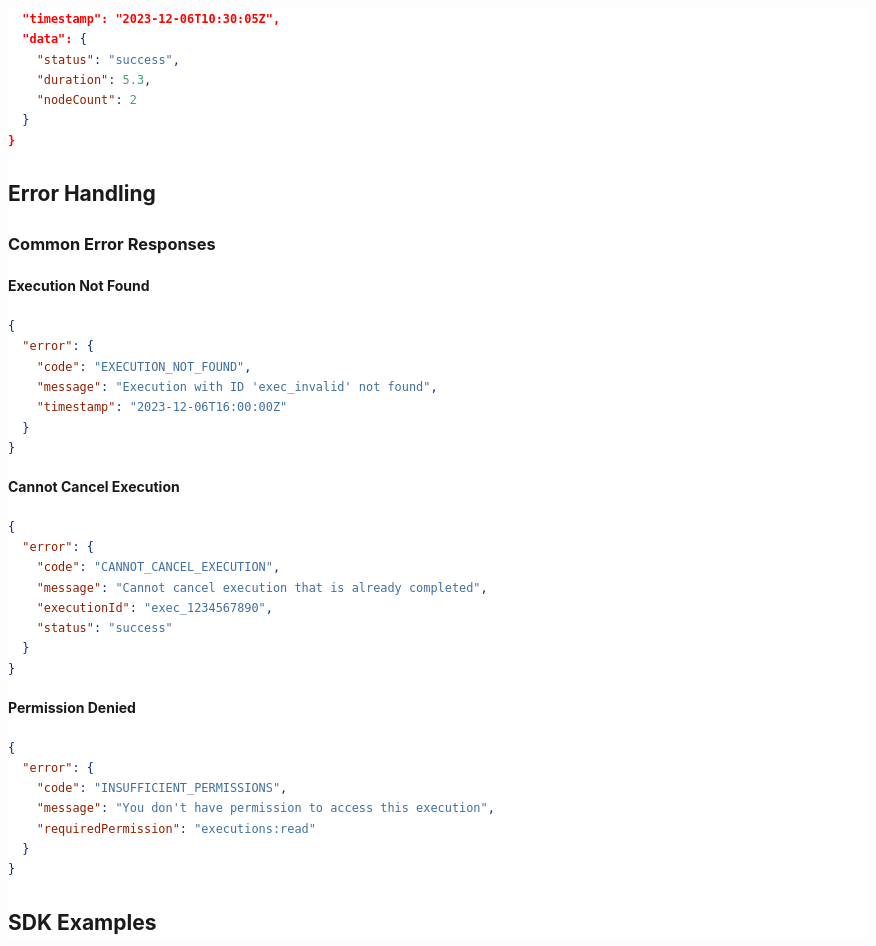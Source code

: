```json
  "timestamp": "2023-12-06T10:30:05Z",
  "data": {
    "status": "success",
    "duration": 5.3,
    "nodeCount": 2
  }
}
```

## Error Handling

### Common Error Responses

#### Execution Not Found

```json
{
  "error": {
    "code": "EXECUTION_NOT_FOUND",
    "message": "Execution with ID 'exec_invalid' not found",
    "timestamp": "2023-12-06T16:00:00Z"
  }
}
```

#### Cannot Cancel Execution

```json
{
  "error": {
    "code": "CANNOT_CANCEL_EXECUTION",
    "message": "Cannot cancel execution that is already completed",
    "executionId": "exec_1234567890",
    "status": "success"
  }
}
```

#### Permission Denied

```json
{
  "error": {
    "code": "INSUFFICIENT_PERMISSIONS",
    "message": "You don't have permission to access this execution",
    "requiredPermission": "executions:read"
  }
}
```

## SDK Examples
